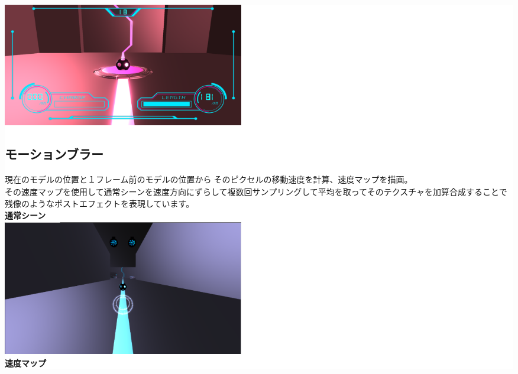 <img src="制限時間_異常時.png" width="400"></img></br>

## モーションブラー

現在のモデルの位置と１フレーム前のモデルの位置から
そのピクセルの移動速度を計算、速度マップを描画。  
その速度マップを使用して通常シーンを速度方向にずらして複数回サンプリングして平均を取ってそのテクスチャを加算合成することで  
残像のようなポストエフェクトを表現しています。  
**通常シーン**  
<img src="モーションブラー通常.png" width="400"></img></br>
**速度マップ**  